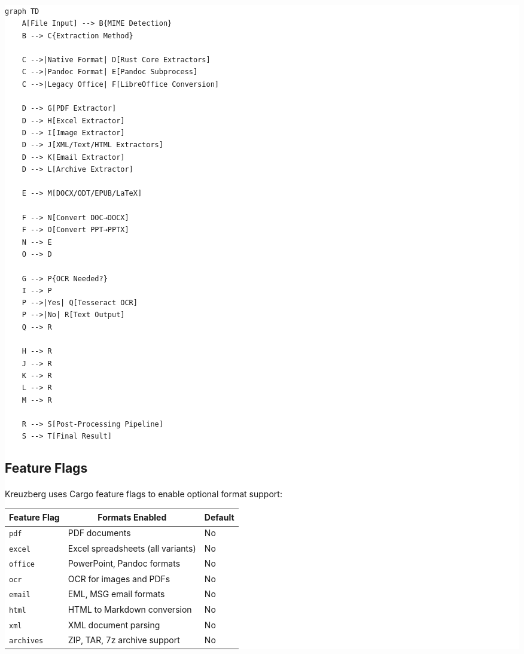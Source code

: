 ```mermaid
graph TD
    A[File Input] --> B{MIME Detection}
    B --> C{Extraction Method}

    C -->|Native Format| D[Rust Core Extractors]
    C -->|Pandoc Format| E[Pandoc Subprocess]
    C -->|Legacy Office| F[LibreOffice Conversion]

    D --> G[PDF Extractor]
    D --> H[Excel Extractor]
    D --> I[Image Extractor]
    D --> J[XML/Text/HTML Extractors]
    D --> K[Email Extractor]
    D --> L[Archive Extractor]

    E --> M[DOCX/ODT/EPUB/LaTeX]

    F --> N[Convert DOC→DOCX]
    F --> O[Convert PPT→PPTX]
    N --> E
    O --> D

    G --> P{OCR Needed?}
    I --> P
    P -->|Yes| Q[Tesseract OCR]
    P -->|No| R[Text Output]
    Q --> R

    H --> R
    J --> R
    K --> R
    L --> R
    M --> R

    R --> S[Post-Processing Pipeline]
    S --> T[Final Result]
```

## Feature Flags

Kreuzberg uses Cargo feature flags to enable optional format support:

| Feature Flag | Formats Enabled | Default |
|-------------|----------------|---------|
| `pdf` | PDF documents | No |
| `excel` | Excel spreadsheets (all variants) | No |
| `office` | PowerPoint, Pandoc formats | No |
| `ocr` | OCR for images and PDFs | No |
| `email` | EML, MSG email formats | No |
| `html` | HTML to Markdown conversion | No |
| `xml` | XML document parsing | No |
| `archives` | ZIP, TAR, 7z archive support | No |
